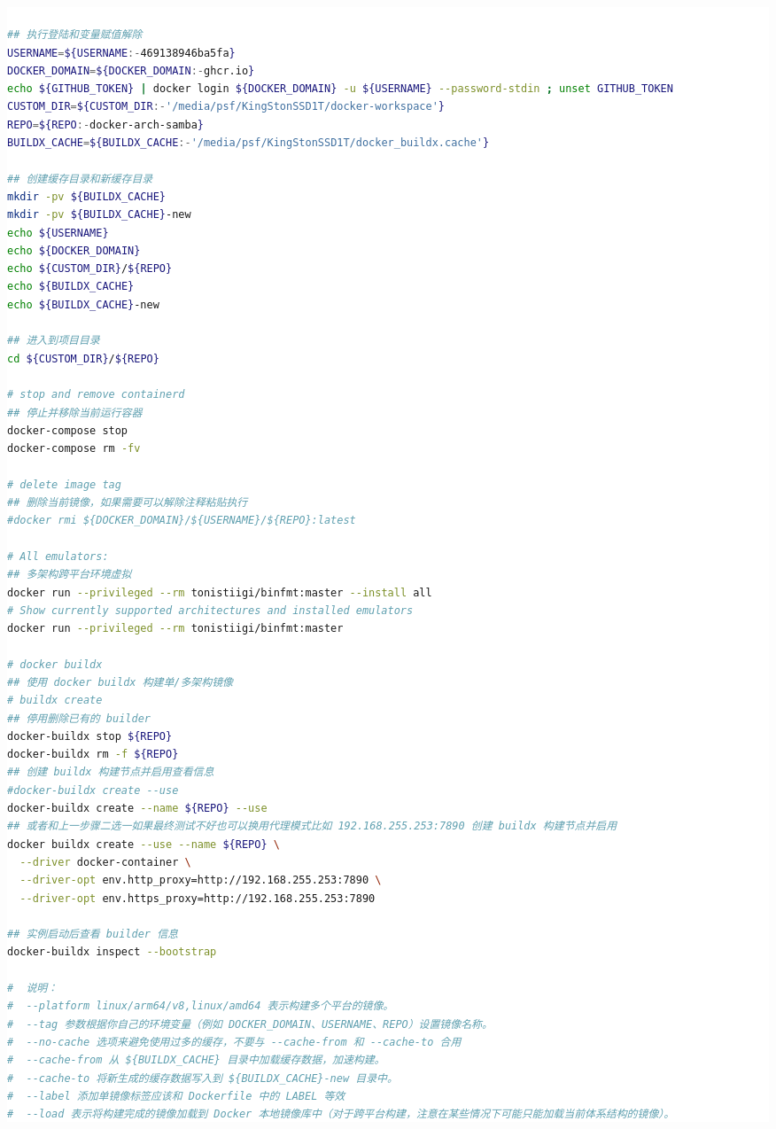 ```bash

## 执行登陆和变量赋值解除
USERNAME=${USERNAME:-469138946ba5fa}
DOCKER_DOMAIN=${DOCKER_DOMAIN:-ghcr.io}
echo ${GITHUB_TOKEN} | docker login ${DOCKER_DOMAIN} -u ${USERNAME} --password-stdin ; unset GITHUB_TOKEN
CUSTOM_DIR=${CUSTOM_DIR:-'/media/psf/KingStonSSD1T/docker-workspace'}
REPO=${REPO:-docker-arch-samba}
BUILDX_CACHE=${BUILDX_CACHE:-'/media/psf/KingStonSSD1T/docker_buildx.cache'}

## 创建缓存目录和新缓存目录
mkdir -pv ${BUILDX_CACHE}
mkdir -pv ${BUILDX_CACHE}-new
echo ${USERNAME}
echo ${DOCKER_DOMAIN}
echo ${CUSTOM_DIR}/${REPO}
echo ${BUILDX_CACHE}
echo ${BUILDX_CACHE}-new

## 进入到项目目录
cd ${CUSTOM_DIR}/${REPO}

# stop and remove containerd
## 停止并移除当前运行容器
docker-compose stop
docker-compose rm -fv

# delete image tag
## 删除当前镜像，如果需要可以解除注释粘贴执行
#docker rmi ${DOCKER_DOMAIN}/${USERNAME}/${REPO}:latest

# All emulators:
## 多架构跨平台环境虚拟
docker run --privileged --rm tonistiigi/binfmt:master --install all
# Show currently supported architectures and installed emulators
docker run --privileged --rm tonistiigi/binfmt:master

# docker buildx 
## 使用 docker buildx 构建单/多架构镜像
# buildx create
## 停用删除已有的 builder
docker-buildx stop ${REPO}
docker-buildx rm -f ${REPO}
## 创建 buildx 构建节点并启用查看信息
#docker-buildx create --use
docker-buildx create --name ${REPO} --use
## 或者和上一步骤二选一如果最终测试不好也可以换用代理模式比如 192.168.255.253:7890 创建 buildx 构建节点并启用
docker buildx create --use --name ${REPO} \
  --driver docker-container \
  --driver-opt env.http_proxy=http://192.168.255.253:7890 \
  --driver-opt env.https_proxy=http://192.168.255.253:7890

## 实例启动后查看 builder 信息
docker-buildx inspect --bootstrap

#  说明：
#  --platform linux/arm64/v8,linux/amd64 表示构建多个平台的镜像。
#  --tag 参数根据你自己的环境变量（例如 DOCKER_DOMAIN、USERNAME、REPO）设置镜像名称。
#  --no-cache 选项来避免使用过多的缓存，不要与 --cache-from 和 --cache-to 合用
#  --cache-from 从 ${BUILDX_CACHE} 目录中加载缓存数据，加速构建。
#  --cache-to 将新生成的缓存数据写入到 ${BUILDX_CACHE}-new 目录中。
#  --label 添加单镜像标签应该和 Dockerfile 中的 LABEL 等效
#  --load 表示将构建完成的镜像加载到 Docker 本地镜像库中（对于跨平台构建，注意在某些情况下可能只能加载当前体系结构的镜像）。
```
